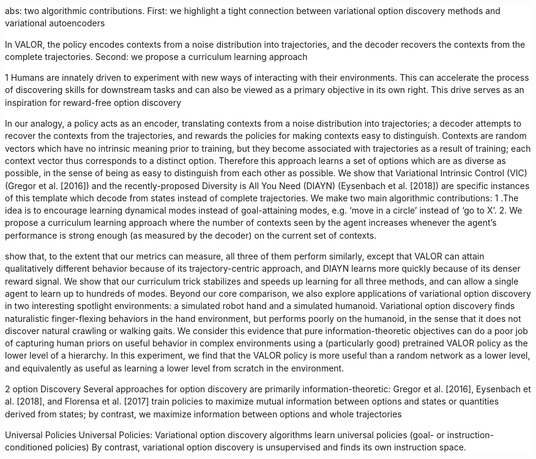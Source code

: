 abs:
two algorithmic contributions. First: we highlight a tight connection between variational option discovery methods and variational autoencoders

In VALOR, the policy encodes contexts from a noise distribution into trajectories, and the decoder recovers the contexts from the complete trajectories. Second: we propose a curriculum learning approach 

1
Humans are innately driven to experiment with new ways of interacting with their environments.
This can accelerate the process of discovering skills for downstream tasks and can also be viewed as a primary objective in its own right. This drive serves as an inspiration for reward-free option discovery


In our analogy, a policy acts as an encoder, translating contexts from a noise distribution into trajectories; a decoder attempts to recover the contexts from the trajectories, and rewards the policies for making contexts easy to distinguish. Contexts are random vectors which have no intrinsic meaning prior to training, but they become associated with trajectories as a result of training; each context vector thus corresponds to a distinct option. Therefore this approach learns a set of options which are as diverse as possible, in the sense of being as easy to distinguish from each other as possible. We show that Variational Intrinsic Control (VIC) (Gregor et al. [2016]) and the recently-proposed Diversity is All You Need (DIAYN) (Eysenbach et al. [2018]) are specific instances of this template which decode from states instead of complete trajectories.
We make two main algorithmic contributions:
 1 .The idea is to encourage learning dynamical modes instead of goal-attaining modes, e.g. ‘move in a circle’ instead of ‘go to X’.
 2. We propose a curriculum learning approach where the number of contexts seen by the agent increases whenever the agent’s performance is strong enough (as measured by the decoder) on the current set of contexts.

show that, to the extent that our metrics can measure, all three of them perform similarly, except that VALOR can attain qualitatively different behavior because of its trajectory-centric approach, and DIAYN learns more quickly because of its denser reward signal. We show that our curriculum trick stabilizes and speeds up learning for all three methods, and can allow a single agent to learn up to hundreds of modes. Beyond our core comparison, we also explore applications of variational option discovery in two interesting spotlight environments: a simulated robot hand and a simulated humanoid. Variational option discovery finds naturalistic finger-flexing behaviors in the hand environment, but performs poorly on the humanoid, in the sense that it does not discover natural crawling or walking gaits. We consider this evidence that pure information-theoretic objectives can do a poor job of capturing human priors on useful behavior in complex environments
using a (particularly good) pretrained VALOR policy as the lower level of a hierarchy. In this experiment, we find that the VALOR policy is more useful than a random network as a lower level, and equivalently as useful as learning a lower level from scratch in the environment.

2
option Discovery
Several approaches for option discovery are primarily information-theoretic: Gregor et al. [2016], Eysenbach et al. [2018], and Florensa et al. [2017] train policies to maximize mutual information between options and states or quantities derived from states; by contrast, we maximize information between options and whole trajectories

Universal Policies
Universal Policies: Variational option discovery algorithms learn universal policies (goal- or instruction- conditioned policies)
By contrast, variational option discovery is unsupervised and finds its own instruction space.

